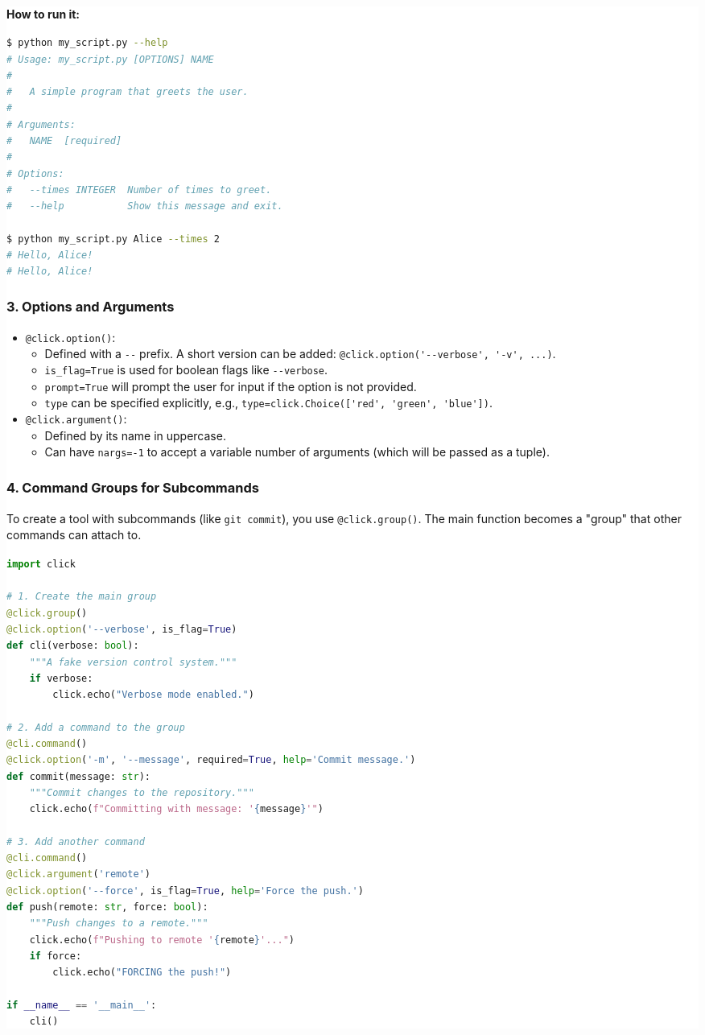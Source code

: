 **How to run it:**
```bash
$ python my_script.py --help
# Usage: my_script.py [OPTIONS] NAME
#
#   A simple program that greets the user.
#
# Arguments:
#   NAME  [required]
#
# Options:
#   --times INTEGER  Number of times to greet.
#   --help           Show this message and exit.

$ python my_script.py Alice --times 2
# Hello, Alice!
# Hello, Alice!
```

### 3. Options and Arguments
-   `@click.option()`:
    -   Defined with a `--` prefix. A short version can be added: `@click.option('--verbose', '-v', ...)`.
    -   `is_flag=True` is used for boolean flags like `--verbose`.
    -   `prompt=True` will prompt the user for input if the option is not provided.
    -   `type` can be specified explicitly, e.g., `type=click.Choice(['red', 'green', 'blue'])`.
-   `@click.argument()`:
    -   Defined by its name in uppercase.
    -   Can have `nargs=-1` to accept a variable number of arguments (which will be passed as a tuple).

### 4. Command Groups for Subcommands
To create a tool with subcommands (like `git commit`), you use `@click.group()`. The main function becomes a "group" that other commands can attach to.

```python
import click

# 1. Create the main group
@click.group()
@click.option('--verbose', is_flag=True)
def cli(verbose: bool):
    """A fake version control system."""
    if verbose:
        click.echo("Verbose mode enabled.")

# 2. Add a command to the group
@cli.command()
@click.option('-m', '--message', required=True, help='Commit message.')
def commit(message: str):
    """Commit changes to the repository."""
    click.echo(f"Committing with message: '{message}'")

# 3. Add another command
@cli.command()
@click.argument('remote')
@click.option('--force', is_flag=True, help='Force the push.')
def push(remote: str, force: bool):
    """Push changes to a remote."""
    click.echo(f"Pushing to remote '{remote}'...")
    if force:
        click.echo("FORCING the push!")

if __name__ == '__main__':
    cli()
```